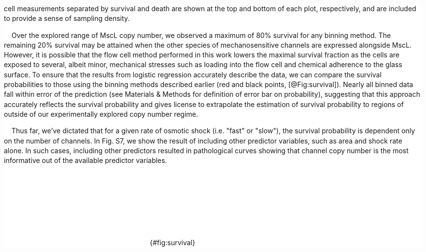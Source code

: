 cell measurements separated by survival and death are shown at the top and
bottom of each plot, respectively, and are included to provide a sense of
sampling density. 

&nbsp;&nbsp;&nbsp;&nbsp;Over the explored range of MscL copy number, we observed a
maximum of 80\% survival for any binning method. The remaining 20\% survival
may be attained when the other species of mechanosensitive channels are
expressed alongside MscL. However, it is possible that the flow cell method
performed in this work lowers the maximal survival fraction as the cells are
exposed to several, albeit minor, mechanical stresses such as loading into
the flow cell and chemical adherence to the glass surface. To ensure that the
results from logistic regression accurately describe the data, we can compare
the survival probabilities to those using the binning methods described
earlier (red and black points, [@Fig:survival]). Nearly all binned data fall
within error of the prediction (see Materials & Methods for definition of
error bar on probability), suggesting that this approach accurately reflects
the survival probability and gives license to extrapolate the estimation of
survival probability to regions of outside of our experimentally explored
copy number regime.

&nbsp;&nbsp;&nbsp;&nbsp;Thus far, we’ve dictated that for a given rate of
osmotic shock (i.e. "fast" or "slow"), the survival probability is dependent
only on the number of channels. In Fig. S7, we show the result of including
other predictor variables, such as area and shock rate alone. In such cases,
including other predictors resulted in pathological curves showing that
channel copy number is the most informative out of the available predictor
variables.

![**Probability of survival as a function of MscL copy number.** (A)
Estimated survival probability for survival under slow shock as a function of
channel copy number. (B) The estimated survival probability of survival under
a fast shock as a function of channel copy number. Solid curves correspond to
the most probable survival probability from a one-dimensional logistic
regression. Shaded regions represent the 95\% credible regions. Points at the
top and bottom of plots represent individual cell measurements which survived
and perished, respectively. The red and black points correspond to the survival
probability estimated via binning by Shine-Dalgarno sequence and binning by groups of 50
channels per cell, respectively. Horizontal error bars represent the standard
error of the mean from at least 25 measurements. Vertical error bars
represent the certainty of the probability estimate given $n$ survival events
from $N$ total observations.](../figs/fig5.pdf){#fig:survival}
